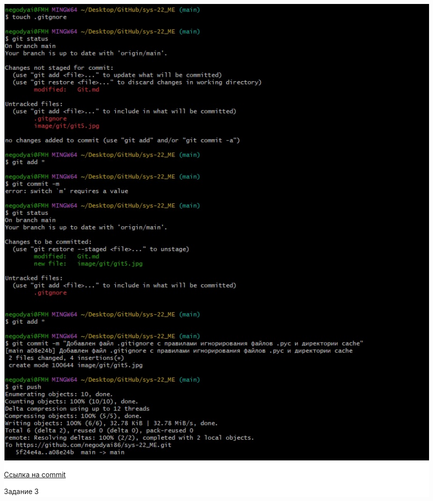 <img src = "image/git/git6.jpg" width = 100%>

[Ссылка на commit](https://github.com/negodyai86/sys-22_ME/blob/main/image/git/.gitgnore)

Задание 3
